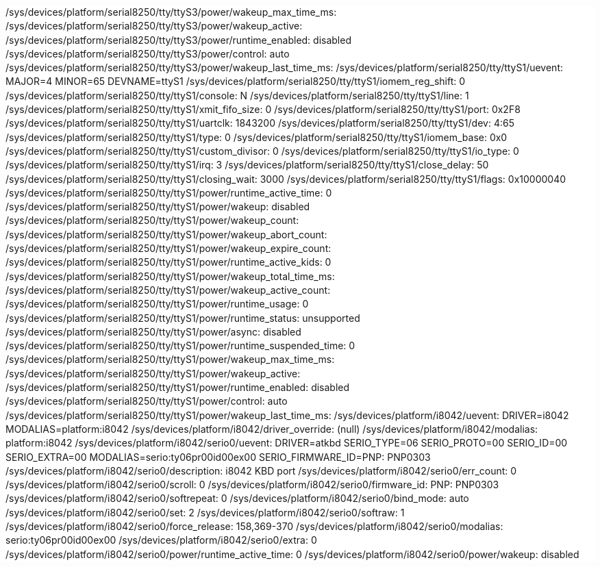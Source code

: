 /sys/devices/platform/serial8250/tty/ttyS3/power/wakeup_max_time_ms: 
/sys/devices/platform/serial8250/tty/ttyS3/power/wakeup_active: 
/sys/devices/platform/serial8250/tty/ttyS3/power/runtime_enabled: disabled
/sys/devices/platform/serial8250/tty/ttyS3/power/control: auto
/sys/devices/platform/serial8250/tty/ttyS3/power/wakeup_last_time_ms: 
/sys/devices/platform/serial8250/tty/ttyS1/uevent: MAJOR=4
MINOR=65
DEVNAME=ttyS1
/sys/devices/platform/serial8250/tty/ttyS1/iomem_reg_shift: 0
/sys/devices/platform/serial8250/tty/ttyS1/console: N
/sys/devices/platform/serial8250/tty/ttyS1/line: 1
/sys/devices/platform/serial8250/tty/ttyS1/xmit_fifo_size: 0
/sys/devices/platform/serial8250/tty/ttyS1/port: 0x2F8
/sys/devices/platform/serial8250/tty/ttyS1/uartclk: 1843200
/sys/devices/platform/serial8250/tty/ttyS1/dev: 4:65
/sys/devices/platform/serial8250/tty/ttyS1/type: 0
/sys/devices/platform/serial8250/tty/ttyS1/iomem_base: 0x0
/sys/devices/platform/serial8250/tty/ttyS1/custom_divisor: 0
/sys/devices/platform/serial8250/tty/ttyS1/io_type: 0
/sys/devices/platform/serial8250/tty/ttyS1/irq: 3
/sys/devices/platform/serial8250/tty/ttyS1/close_delay: 50
/sys/devices/platform/serial8250/tty/ttyS1/closing_wait: 3000
/sys/devices/platform/serial8250/tty/ttyS1/flags: 0x10000040
/sys/devices/platform/serial8250/tty/ttyS1/power/runtime_active_time: 0
/sys/devices/platform/serial8250/tty/ttyS1/power/wakeup: disabled
/sys/devices/platform/serial8250/tty/ttyS1/power/wakeup_count: 
/sys/devices/platform/serial8250/tty/ttyS1/power/wakeup_abort_count: 
/sys/devices/platform/serial8250/tty/ttyS1/power/wakeup_expire_count: 
/sys/devices/platform/serial8250/tty/ttyS1/power/runtime_active_kids: 0
/sys/devices/platform/serial8250/tty/ttyS1/power/wakeup_total_time_ms: 
/sys/devices/platform/serial8250/tty/ttyS1/power/wakeup_active_count: 
/sys/devices/platform/serial8250/tty/ttyS1/power/runtime_usage: 0
/sys/devices/platform/serial8250/tty/ttyS1/power/runtime_status: unsupported
/sys/devices/platform/serial8250/tty/ttyS1/power/async: disabled
/sys/devices/platform/serial8250/tty/ttyS1/power/runtime_suspended_time: 0
/sys/devices/platform/serial8250/tty/ttyS1/power/wakeup_max_time_ms: 
/sys/devices/platform/serial8250/tty/ttyS1/power/wakeup_active: 
/sys/devices/platform/serial8250/tty/ttyS1/power/runtime_enabled: disabled
/sys/devices/platform/serial8250/tty/ttyS1/power/control: auto
/sys/devices/platform/serial8250/tty/ttyS1/power/wakeup_last_time_ms: 
/sys/devices/platform/i8042/uevent: DRIVER=i8042
MODALIAS=platform:i8042
/sys/devices/platform/i8042/driver_override: (null)
/sys/devices/platform/i8042/modalias: platform:i8042
/sys/devices/platform/i8042/serio0/uevent: DRIVER=atkbd
SERIO_TYPE=06
SERIO_PROTO=00
SERIO_ID=00
SERIO_EXTRA=00
MODALIAS=serio:ty06pr00id00ex00
SERIO_FIRMWARE_ID=PNP: PNP0303
/sys/devices/platform/i8042/serio0/description: i8042 KBD port
/sys/devices/platform/i8042/serio0/err_count: 0
/sys/devices/platform/i8042/serio0/scroll: 0
/sys/devices/platform/i8042/serio0/firmware_id: PNP: PNP0303
/sys/devices/platform/i8042/serio0/softrepeat: 0
/sys/devices/platform/i8042/serio0/bind_mode: auto
/sys/devices/platform/i8042/serio0/set: 2
/sys/devices/platform/i8042/serio0/softraw: 1
/sys/devices/platform/i8042/serio0/force_release: 158,369-370
/sys/devices/platform/i8042/serio0/modalias: serio:ty06pr00id00ex00
/sys/devices/platform/i8042/serio0/extra: 0
/sys/devices/platform/i8042/serio0/power/runtime_active_time: 0
/sys/devices/platform/i8042/serio0/power/wakeup: disabled